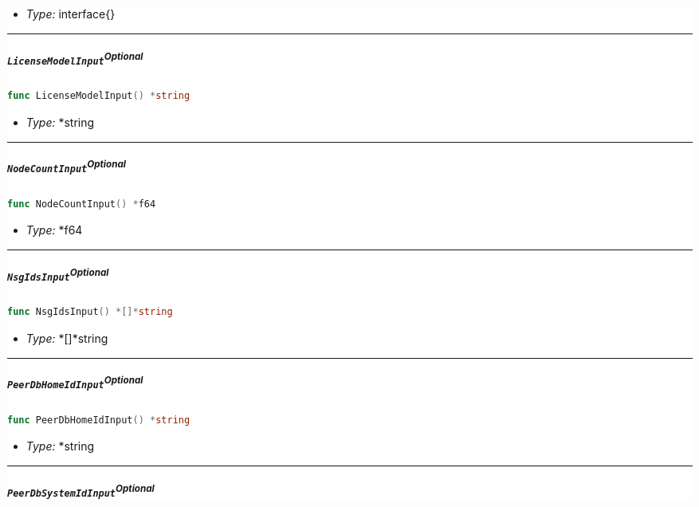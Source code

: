 - *Type:* interface{}

---

##### `LicenseModelInput`<sup>Optional</sup> <a name="LicenseModelInput" id="rhizo-co-terraform-provider-oci.databaseDataGuardAssociation.DatabaseDataGuardAssociation.property.licenseModelInput"></a>

```go
func LicenseModelInput() *string
```

- *Type:* *string

---

##### `NodeCountInput`<sup>Optional</sup> <a name="NodeCountInput" id="rhizo-co-terraform-provider-oci.databaseDataGuardAssociation.DatabaseDataGuardAssociation.property.nodeCountInput"></a>

```go
func NodeCountInput() *f64
```

- *Type:* *f64

---

##### `NsgIdsInput`<sup>Optional</sup> <a name="NsgIdsInput" id="rhizo-co-terraform-provider-oci.databaseDataGuardAssociation.DatabaseDataGuardAssociation.property.nsgIdsInput"></a>

```go
func NsgIdsInput() *[]*string
```

- *Type:* *[]*string

---

##### `PeerDbHomeIdInput`<sup>Optional</sup> <a name="PeerDbHomeIdInput" id="rhizo-co-terraform-provider-oci.databaseDataGuardAssociation.DatabaseDataGuardAssociation.property.peerDbHomeIdInput"></a>

```go
func PeerDbHomeIdInput() *string
```

- *Type:* *string

---

##### `PeerDbSystemIdInput`<sup>Optional</sup> <a name="PeerDbSystemIdInput" id="rhizo-co-terraform-provider-oci.databaseDataGuardAssociation.DatabaseDataGuardAssociation.property.peerDbSystemIdInput"></a>
